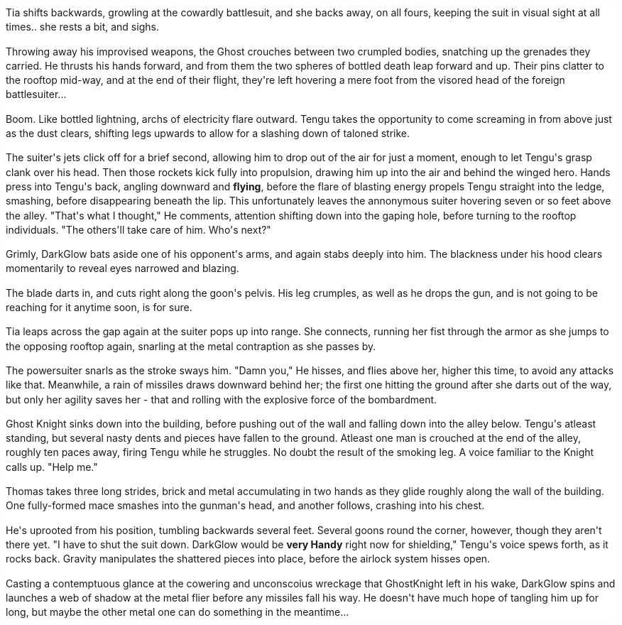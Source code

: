 Tia shifts backwards, growling at the cowardly battlesuit, and she backs away, on all fours, keeping the suit in visual sight at all times.. she rests a bit, and sighs.

Throwing away his improvised weapons, the Ghost crouches between two crumpled bodies, snatching up the grenades they carried. He thrusts his hands forward, and from them the two spheres of bottled death leap forward and up. Their pins clatter to the rooftop mid-way, and at the end of their flight, they're left hovering a mere foot from the visored head of the foreign battlesuiter...

Boom. Like bottled lightning, archs of electricity flare outward. Tengu takes the opportunity to come screaming in from above just as the dust clears, shifting legs upwards to allow for a slashing down of taloned strike.

The suiter's jets click off for a brief second, allowing him to drop out of the air for just a moment, enough to let Tengu's grasp clank over his head. Then those rockets kick fully into propulsion, drawing him up into the air and behind the winged hero. Hands press into Tengu's back, angling downward and **flying**, before the flare of blasting energy propels Tengu straight into the ledge, smashing, before disappearing beneath the lip. This unfortunately leaves the annonymous suiter hovering seven or so feet above the alley. "That's what I thought," He comments, attention shifting down into the gaping hole, before turning to the rooftop individuals. "The others'll take care of him. Who's next?"

Grimly, DarkGlow bats aside one of his opponent's arms, and again stabs deeply into him. The blackness under his hood clears momentarily to reveal eyes narrowed and blazing.

The blade darts in, and cuts right along the goon's pelvis. His leg crumples, as well as he drops the gun, and is not going to be reaching for it anytime soon, is for sure.

Tia leaps across the gap again at the suiter pops up into range. She connects, running her fist through the armor as she jumps to the opposing rooftop again, snarling at the metal contraption as she passes by.

The powersuiter snarls as the stroke sways him. "Damn you," He hisses, and flies above her, higher this time, to avoid any attacks like that. Meanwhile, a rain of missiles draws downward behind her; the first one hitting the ground after she darts out of the way, but only her agility saves her - that and rolling with the explosive force of the bombardment.

Ghost Knight sinks down into the building, before pushing out of the wall and falling down into the alley below. Tengu's atleast standing, but several nasty dents and pieces have fallen to the ground. Atleast one man is crouched at the end of the alley, roughly ten paces away, firing Tengu while he struggles. No doubt the result of the smoking leg. A voice familiar to the Knight calls up. "Help me."

Thomas takes three long strides, brick and metal accumulating in two hands as they glide roughly along the wall of the building. One fully-formed mace smashes into the gunman's head, and another follows, crashing into his chest.

He's uprooted from his position, tumbling backwards several feet. Several goons round the corner, however, though they aren't there yet. "I have to shut the suit down. DarkGlow would be **very Handy** right now for shielding," Tengu's voice spews forth, as it rocks back. Gravity manipulates the shattered pieces into place, before the airlock system hisses open.

Casting a contemptuous glance at the cowering and unconscoius wreckage that GhostKnight left in his wake, DarkGlow spins and launches a web of shadow at the metal flier before any missiles fall his way. He doesn't have much hope of tangling him up for long, but maybe the other metal one can do something in the meantime...
